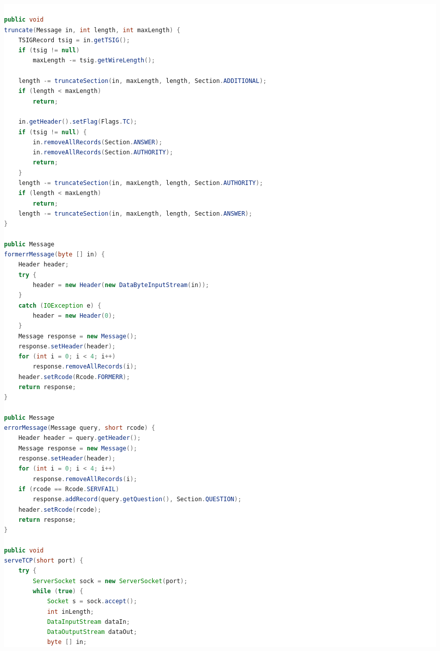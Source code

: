 ```java

public void
truncate(Message in, int length, int maxLength) {
	TSIGRecord tsig = in.getTSIG();
	if (tsig != null)
		maxLength -= tsig.getWireLength();

	length -= truncateSection(in, maxLength, length, Section.ADDITIONAL);
	if (length < maxLength)
		return;

	in.getHeader().setFlag(Flags.TC);
	if (tsig != null) {
		in.removeAllRecords(Section.ANSWER);
		in.removeAllRecords(Section.AUTHORITY);
		return;
	}
	length -= truncateSection(in, maxLength, length, Section.AUTHORITY);
	if (length < maxLength)
		return;
	length -= truncateSection(in, maxLength, length, Section.ANSWER);
}

public Message
formerrMessage(byte [] in) {
	Header header;
	try {
		header = new Header(new DataByteInputStream(in));
	}
	catch (IOException e) {
		header = new Header(0);
	}
	Message response = new Message();
	response.setHeader(header);
	for (int i = 0; i < 4; i++)
		response.removeAllRecords(i);
	header.setRcode(Rcode.FORMERR);
	return response;
}

public Message
errorMessage(Message query, short rcode) {
	Header header = query.getHeader();
	Message response = new Message();
	response.setHeader(header);
	for (int i = 0; i < 4; i++)
		response.removeAllRecords(i);
	if (rcode == Rcode.SERVFAIL)
		response.addRecord(query.getQuestion(), Section.QUESTION);
	header.setRcode(rcode);
	return response;
}

public void
serveTCP(short port) {
	try {
		ServerSocket sock = new ServerSocket(port);
		while (true) {
			Socket s = sock.accept();
			int inLength;
			DataInputStream dataIn;
			DataOutputStream dataOut;
			byte [] in;
```